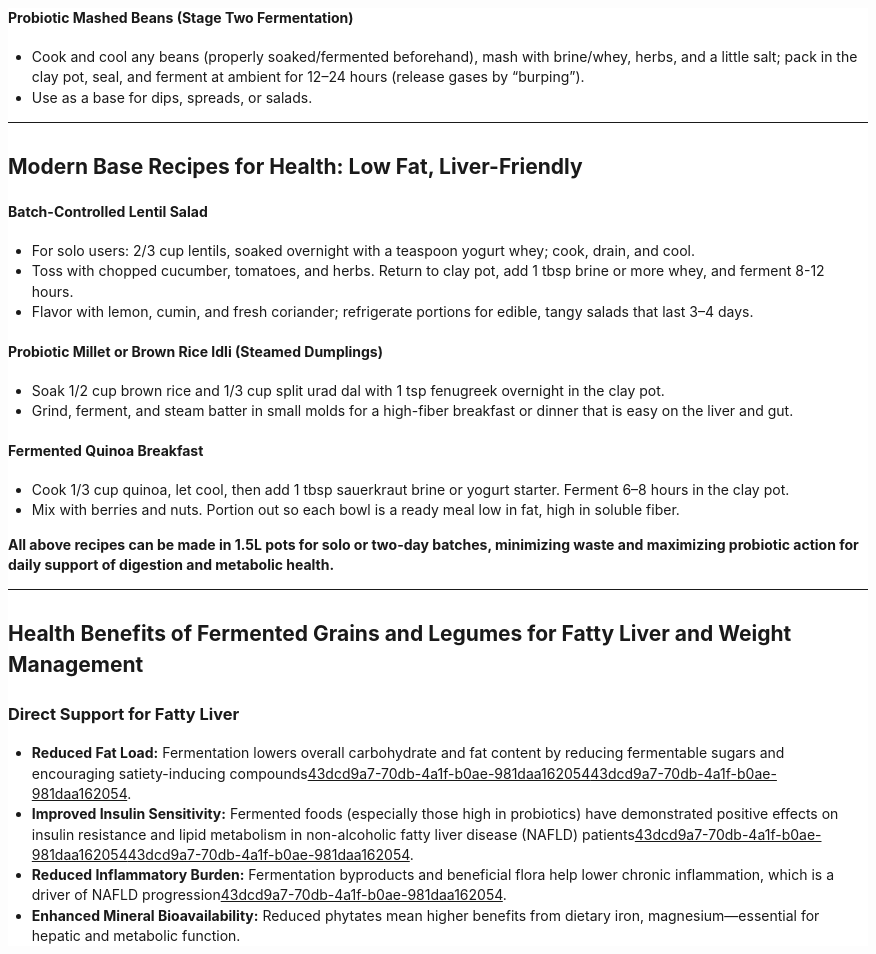 #### Probiotic Mashed Beans (Stage Two Fermentation)

- Cook and cool any beans (properly soaked/fermented beforehand), mash with brine/whey, herbs, and a little salt; pack in the clay pot, seal, and ferment at ambient for 12–24 hours (release gases by “burping”).
- Use as a base for dips, spreads, or salads.

---

## Modern Base Recipes for Health: Low Fat, Liver-Friendly

#### Batch-Controlled Lentil Salad

- For solo users: 2/3 cup lentils, soaked overnight with a teaspoon yogurt whey; cook, drain, and cool.
- Toss with chopped cucumber, tomatoes, and herbs. Return to clay pot, add 1 tbsp brine or more whey, and ferment 8-12 hours.
- Flavor with lemon, cumin, and fresh coriander; refrigerate portions for edible, tangy salads that last 3–4 days.

#### Probiotic Millet or Brown Rice Idli (Steamed Dumplings)

- Soak 1/2 cup brown rice and 1/3 cup split urad dal with 1 tsp fenugreek overnight in the clay pot.
- Grind, ferment, and steam batter in small molds for a high-fiber breakfast or dinner that is easy on the liver and gut.

#### Fermented Quinoa Breakfast

- Cook 1/3 cup quinoa, let cool, then add 1 tbsp sauerkraut brine or yogurt starter. Ferment 6–8 hours in the clay pot.
- Mix with berries and nuts. Portion out so each bowl is a ready meal low in fat, high in soluble fiber.

**All above recipes can be made in 1.5L pots for solo or two-day batches, minimizing waste and maximizing probiotic action for daily support of digestion and metabolic health.**

---

## Health Benefits of Fermented Grains and Legumes for Fatty Liver and Weight Management

### Direct Support for Fatty Liver

- **Reduced Fat Load:** Fermentation lowers overall carbohydrate and fat content by reducing fermentable sugars and encouraging satiety-inducing compounds[43dcd9a7-70db-4a1f-b0ae-981daa162054](https://bmcnutr.biomedcentral.com/articles/10.1186/s40795-024-00989-w?citationMarker=43dcd9a7-70db-4a1f-b0ae-981daa162054 "15")[43dcd9a7-70db-4a1f-b0ae-981daa162054](https://www.dietplusminus.com/post/the-benefits-of-fermented-foods-for-fatty-liver-disease?citationMarker=43dcd9a7-70db-4a1f-b0ae-981daa162054 "10").
- **Improved Insulin Sensitivity:** Fermented foods (especially those high in probiotics) have demonstrated positive effects on insulin resistance and lipid metabolism in non-alcoholic fatty liver disease (NAFLD) patients[43dcd9a7-70db-4a1f-b0ae-981daa162054](https://bmcnutr.biomedcentral.com/articles/10.1186/s40795-024-00989-w?citationMarker=43dcd9a7-70db-4a1f-b0ae-981daa162054 "15")[43dcd9a7-70db-4a1f-b0ae-981daa162054](https://www.dietplusminus.com/post/the-benefits-of-fermented-foods-for-fatty-liver-disease?citationMarker=43dcd9a7-70db-4a1f-b0ae-981daa162054 "10").
- **Reduced Inflammatory Burden:** Fermentation byproducts and beneficial flora help lower chronic inflammation, which is a driver of NAFLD progression[43dcd9a7-70db-4a1f-b0ae-981daa162054](https://www.emedihealth.com/nutrition/benefits-kefir-liver-health?citationMarker=43dcd9a7-70db-4a1f-b0ae-981daa162054 "11").
- **Enhanced Mineral Bioavailability:** Reduced phytates mean higher benefits from dietary iron, magnesium—essential for hepatic and metabolic function.
